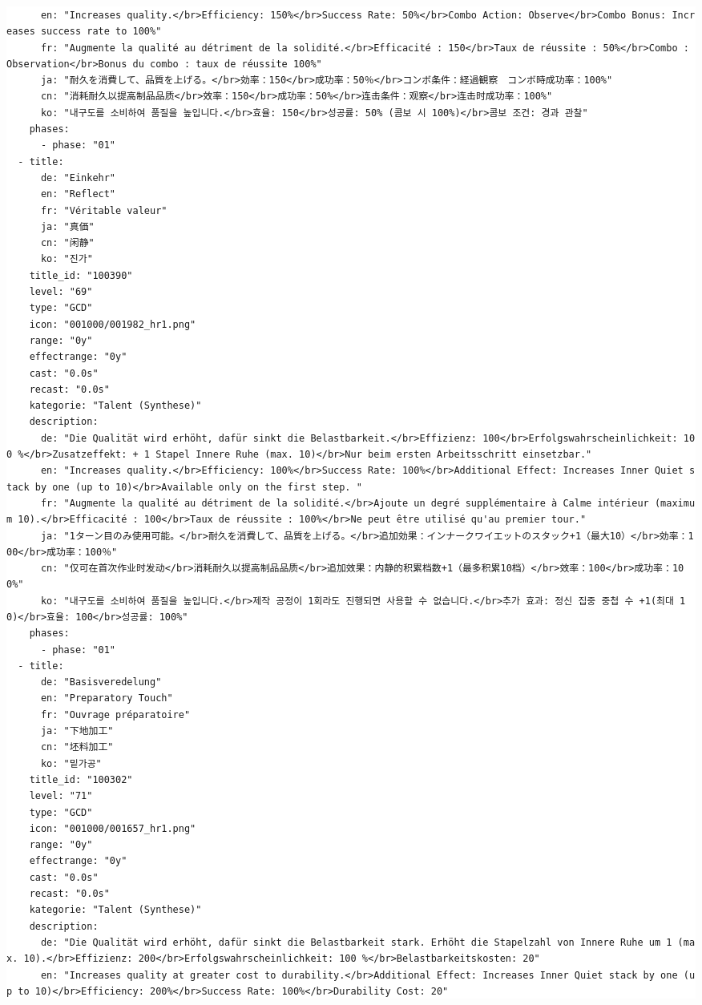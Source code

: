           en: "Increases quality.</br>Efficiency: 150%</br>Success Rate: 50%</br>Combo Action: Observe</br>Combo Bonus: Increases success rate to 100%"
          fr: "Augmente la qualité au détriment de la solidité.</br>Efficacité : 150</br>Taux de réussite : 50%</br>Combo : Observation</br>Bonus du combo : taux de réussite 100%"
          ja: "耐久を消費して、品質を上げる。</br>効率：150</br>成功率：50％</br>コンボ条件：経過観察　コンボ時成功率：100%"
          cn: "消耗耐久以提高制品品质</br>效率：150</br>成功率：50%</br>连击条件：观察</br>连击时成功率：100%"
          ko: "내구도를 소비하여 품질을 높입니다.</br>효율: 150</br>성공률: 50% (콤보 시 100%)</br>콤보 조건: 경과 관찰"
        phases:
          - phase: "01"
      - title:
          de: "Einkehr"
          en: "Reflect"
          fr: "Véritable valeur"
          ja: "真価"
          cn: "闲静"
          ko: "진가"
        title_id: "100390"
        level: "69"
        type: "GCD"
        icon: "001000/001982_hr1.png"
        range: "0y"
        effectrange: "0y"
        cast: "0.0s"
        recast: "0.0s"
        kategorie: "Talent (Synthese)"
        description:
          de: "Die Qualität wird erhöht, dafür sinkt die Belastbarkeit.</br>Effizienz: 100</br>Erfolgswahrscheinlichkeit: 100 %</br>Zusatzeffekt: + 1 Stapel Innere Ruhe (max. 10)</br>Nur beim ersten Arbeitsschritt einsetzbar."
          en: "Increases quality.</br>Efficiency: 100%</br>Success Rate: 100%</br>Additional Effect: Increases Inner Quiet stack by one (up to 10)</br>Available only on the first step. "
          fr: "Augmente la qualité au détriment de la solidité.</br>Ajoute un degré supplémentaire à Calme intérieur (maximum 10).</br>Efficacité : 100</br>Taux de réussite : 100%</br>Ne peut être utilisé qu'au premier tour."
          ja: "1ターン目のみ使用可能。</br>耐久を消費して、品質を上げる。</br>追加効果：インナークワイエットのスタック+1（最大10）</br>効率：100</br>成功率：100％"
          cn: "仅可在首次作业时发动</br>消耗耐久以提高制品品质</br>追加效果：内静的积累档数+1（最多积累10档）</br>效率：100</br>成功率：100%"
          ko: "내구도를 소비하여 품질을 높입니다.</br>제작 공정이 1회라도 진행되면 사용할 수 없습니다.</br>추가 효과: 정신 집중 중첩 수 +1(최대 10)</br>효율: 100</br>성공률: 100%"
        phases:
          - phase: "01"
      - title:
          de: "Basisveredelung"
          en: "Preparatory Touch"
          fr: "Ouvrage préparatoire"
          ja: "下地加工"
          cn: "坯料加工"
          ko: "밑가공"
        title_id: "100302"
        level: "71"
        type: "GCD"
        icon: "001000/001657_hr1.png"
        range: "0y"
        effectrange: "0y"
        cast: "0.0s"
        recast: "0.0s"
        kategorie: "Talent (Synthese)"
        description:
          de: "Die Qualität wird erhöht, dafür sinkt die Belastbarkeit stark. Erhöht die Stapelzahl von Innere Ruhe um 1 (max. 10).</br>Effizienz: 200</br>Erfolgswahrscheinlichkeit: 100 %</br>Belastbarkeitskosten: 20"
          en: "Increases quality at greater cost to durability.</br>Additional Effect: Increases Inner Quiet stack by one (up to 10)</br>Efficiency: 200%</br>Success Rate: 100%</br>Durability Cost: 20"